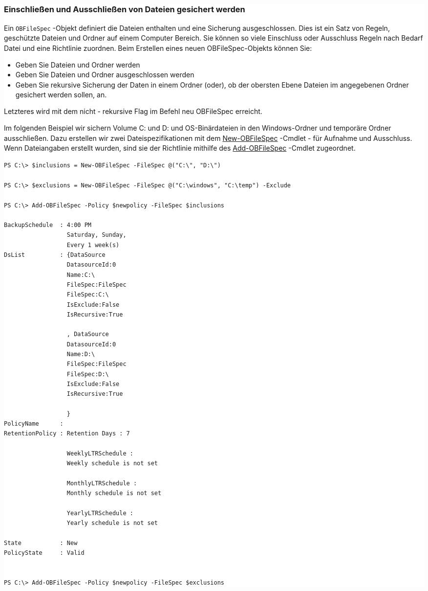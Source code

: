 ### <a name="including-and-excluding-files-to-be-backed-up"></a>Einschließen und Ausschließen von Dateien gesichert werden
Ein ```OBFileSpec``` -Objekt definiert die Dateien enthalten und eine Sicherung ausgeschlossen. Dies ist ein Satz von Regeln, geschützte Dateien und Ordner auf einem Computer Bereich. Sie können so viele Einschluss oder Ausschluss Regeln nach Bedarf Datei und eine Richtlinie zuordnen. Beim Erstellen eines neuen OBFileSpec-Objekts können Sie:

- Geben Sie Dateien und Ordner werden
- Geben Sie Dateien und Ordner ausgeschlossen werden
- Geben Sie rekursive Sicherung der Daten in einem Ordner (oder), ob der obersten Ebene Dateien im angegebenen Ordner gesichert werden sollen, an.

Letzteres wird mit dem nicht - rekursive Flag im Befehl neu OBFileSpec erreicht.

Im folgenden Beispiel wir sichern Volume C: und D: und OS-Binärdateien in den Windows-Ordner und temporäre Ordner ausschließen. Dazu erstellen wir zwei Dateispezifikationen mit dem [New-OBFileSpec](https://technet.microsoft.com/library/hh770408) -Cmdlet - für Aufnahme und Ausschluss. Wenn Dateiangaben erstellt wurden, sind sie der Richtlinie mithilfe des [Add-OBFileSpec](https://technet.microsoft.com/library/hh770424) -Cmdlet zugeordnet.

```
PS C:\> $inclusions = New-OBFileSpec -FileSpec @("C:\", "D:\")

PS C:\> $exclusions = New-OBFileSpec -FileSpec @("C:\windows", "C:\temp") -Exclude

PS C:\> Add-OBFileSpec -Policy $newpolicy -FileSpec $inclusions

BackupSchedule  : 4:00 PM
                  Saturday, Sunday,
                  Every 1 week(s)
DsList          : {DataSource
                  DatasourceId:0
                  Name:C:\
                  FileSpec:FileSpec
                  FileSpec:C:\
                  IsExclude:False
                  IsRecursive:True

                  , DataSource
                  DatasourceId:0
                  Name:D:\
                  FileSpec:FileSpec
                  FileSpec:D:\
                  IsExclude:False
                  IsRecursive:True

                  }
PolicyName      :
RetentionPolicy : Retention Days : 7

                  WeeklyLTRSchedule :
                  Weekly schedule is not set

                  MonthlyLTRSchedule :
                  Monthly schedule is not set

                  YearlyLTRSchedule :
                  Yearly schedule is not set

State           : New
PolicyState     : Valid


PS C:\> Add-OBFileSpec -Policy $newpolicy -FileSpec $exclusions
```